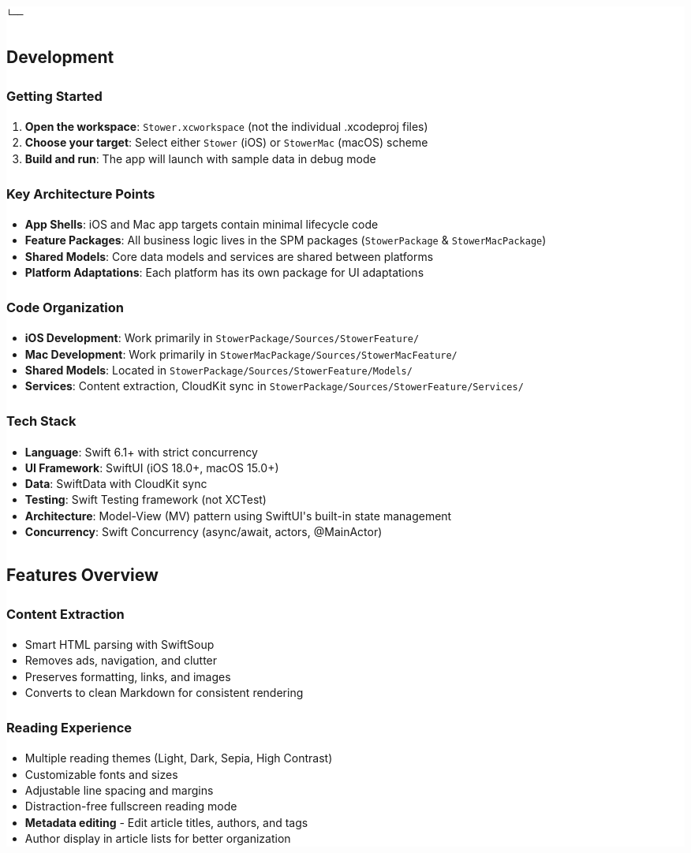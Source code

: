 ```
└── 
```

## Development

### Getting Started

1. **Open the workspace**: `Stower.xcworkspace` (not the individual .xcodeproj files)
2. **Choose your target**: Select either `Stower` (iOS) or `StowerMac` (macOS) scheme
3. **Build and run**: The app will launch with sample data in debug mode

### Key Architecture Points

- **App Shells**: iOS and Mac app targets contain minimal lifecycle code
- **Feature Packages**: All business logic lives in the SPM packages (`StowerPackage` & `StowerMacPackage`)
- **Shared Models**: Core data models and services are shared between platforms
- **Platform Adaptations**: Each platform has its own package for UI adaptations

### Code Organization

- **iOS Development**: Work primarily in `StowerPackage/Sources/StowerFeature/`
- **Mac Development**: Work primarily in `StowerMacPackage/Sources/StowerMacFeature/`
- **Shared Models**: Located in `StowerPackage/Sources/StowerFeature/Models/`
- **Services**: Content extraction, CloudKit sync in `StowerPackage/Sources/StowerFeature/Services/`

### Tech Stack

- **Language**: Swift 6.1+ with strict concurrency
- **UI Framework**: SwiftUI (iOS 18.0+, macOS 15.0+)
- **Data**: SwiftData with CloudKit sync
- **Testing**: Swift Testing framework (not XCTest)
- **Architecture**: Model-View (MV) pattern using SwiftUI's built-in state management
- **Concurrency**: Swift Concurrency (async/await, actors, @MainActor)

## Features Overview

### Content Extraction
- Smart HTML parsing with SwiftSoup
- Removes ads, navigation, and clutter
- Preserves formatting, links, and images
- Converts to clean Markdown for consistent rendering

### Reading Experience
- Multiple reading themes (Light, Dark, Sepia, High Contrast)
- Customizable fonts and sizes
- Adjustable line spacing and margins
- Distraction-free fullscreen reading mode
- **Metadata editing** - Edit article titles, authors, and tags
- Author display in article lists for better organization
